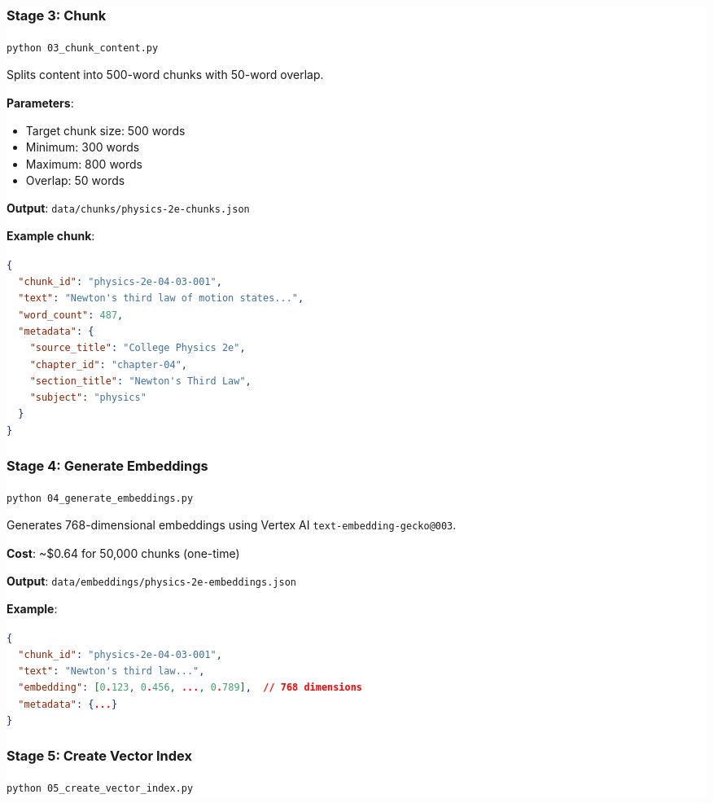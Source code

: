 
### Stage 3: Chunk

```bash
python 03_chunk_content.py
```

Splits content into 500-word chunks with 50-word overlap.

**Parameters**:
- Target chunk size: 500 words
- Minimum: 300 words
- Maximum: 800 words
- Overlap: 50 words

**Output**: `data/chunks/physics-2e-chunks.json`

**Example chunk**:
```json
{
  "chunk_id": "physics-2e-04-03-001",
  "text": "Newton's third law of motion states...",
  "word_count": 487,
  "metadata": {
    "source_title": "College Physics 2e",
    "chapter_id": "chapter-04",
    "section_title": "Newton's Third Law",
    "subject": "physics"
  }
}
```

### Stage 4: Generate Embeddings

```bash
python 04_generate_embeddings.py
```

Generates 768-dimensional embeddings using Vertex AI `text-embedding-gecko@003`.

**Cost**: ~$0.64 for 50,000 chunks (one-time)

**Output**: `data/embeddings/physics-2e-embeddings.json`

**Example**:
```json
{
  "chunk_id": "physics-2e-04-03-001",
  "text": "Newton's third law...",
  "embedding": [0.123, 0.456, ..., 0.789],  // 768 dimensions
  "metadata": {...}
}
```

### Stage 5: Create Vector Index

```bash
python 05_create_vector_index.py
```
